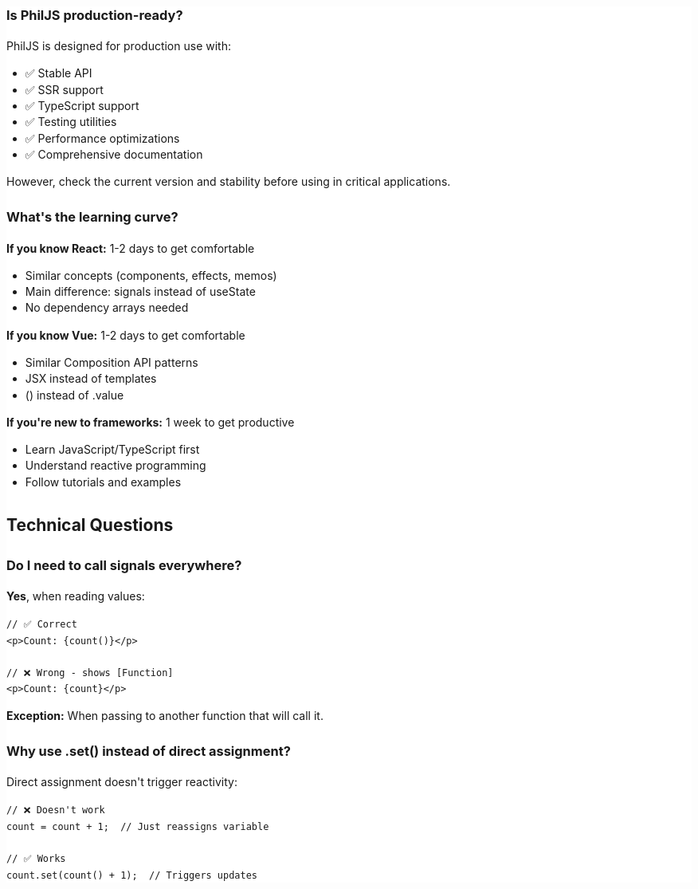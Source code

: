 ### Is PhilJS production-ready?

PhilJS is designed for production use with:
- ✅ Stable API
- ✅ SSR support
- ✅ TypeScript support
- ✅ Testing utilities
- ✅ Performance optimizations
- ✅ Comprehensive documentation

However, check the current version and stability before using in critical applications.

### What's the learning curve?

**If you know React:** 1-2 days to get comfortable
- Similar concepts (components, effects, memos)
- Main difference: signals instead of useState
- No dependency arrays needed

**If you know Vue:** 1-2 days to get comfortable
- Similar Composition API patterns
- JSX instead of templates
- () instead of .value

**If you're new to frameworks:** 1 week to get productive
- Learn JavaScript/TypeScript first
- Understand reactive programming
- Follow tutorials and examples

## Technical Questions

### Do I need to call signals everywhere?

**Yes**, when reading values:

```tsx
// ✅ Correct
<p>Count: {count()}</p>

// ❌ Wrong - shows [Function]
<p>Count: {count}</p>
```

**Exception:** When passing to another function that will call it.

### Why use .set() instead of direct assignment?

Direct assignment doesn't trigger reactivity:

```tsx
// ❌ Doesn't work
count = count + 1;  // Just reassigns variable

// ✅ Works
count.set(count() + 1);  // Triggers updates
```
